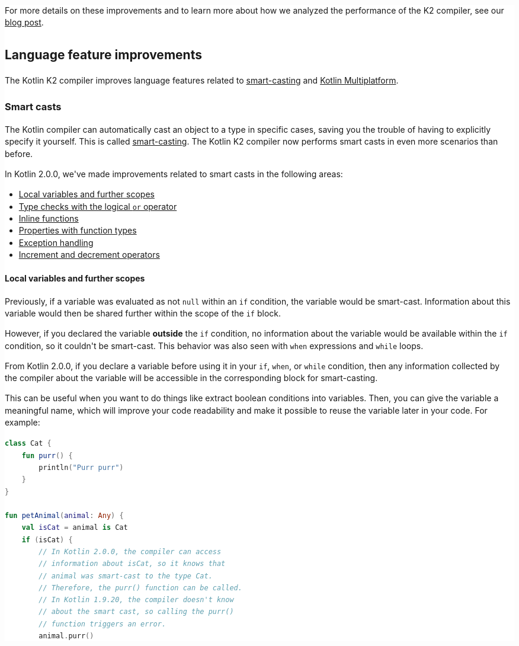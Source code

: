 For more details on these improvements and to learn more about how we analyzed the performance of the K2 compiler, see our
[blog post](https://blog.jetbrains.com/kotlin/2024/04/k2-compiler-performance-benchmarks-and-how-to-measure-them-on-your-projects/).

## Language feature improvements

The Kotlin K2 compiler improves language features related to [smart-casting](#smart-casts) and [Kotlin Multiplatform](#kotlin-multiplatform).

### Smart casts

The Kotlin compiler can automatically cast an object to a type in specific cases,
saving you the trouble of having to explicitly specify it yourself. This is called [smart-casting](typecasts.md#smart-casts).
The Kotlin K2 compiler now performs smart casts in even more scenarios than before.

In Kotlin 2.0.0, we've made improvements related to smart casts in the following areas:

* [Local variables and further scopes](#local-variables-and-further-scopes)
* [Type checks with the logical `or` operator](#type-checks-with-the-logical-or-operator)
* [Inline functions](#inline-functions)
* [Properties with function types](#properties-with-function-types)
* [Exception handling](#exception-handling)
* [Increment and decrement operators](#increment-and-decrement-operators)

#### Local variables and further scopes

Previously, if a variable was evaluated as not `null` within an `if` condition, the variable would be smart-cast.
Information about this variable would then be shared further within the scope of the `if` block.

However, if you declared the variable **outside** the `if` condition, no information about the variable would be available
within the `if` condition, so it couldn't be smart-cast. This behavior was also seen with `when` expressions and `while` loops.

From Kotlin 2.0.0, if you declare a variable before using it in your `if`, `when`, or `while` condition, then any
information collected by the compiler about the variable will be accessible in the corresponding block for
smart-casting.

This can be useful when you want to do things like extract boolean conditions into variables. Then, you can give the
variable a meaningful name, which will improve your code readability and make it possible to reuse the variable later
in your code. For example:

```kotlin
class Cat {
    fun purr() {
        println("Purr purr")
    }
}

fun petAnimal(animal: Any) {
    val isCat = animal is Cat
    if (isCat) {
        // In Kotlin 2.0.0, the compiler can access
        // information about isCat, so it knows that
        // animal was smart-cast to the type Cat.
        // Therefore, the purr() function can be called.
        // In Kotlin 1.9.20, the compiler doesn't know
        // about the smart cast, so calling the purr()
        // function triggers an error.
        animal.purr()
```